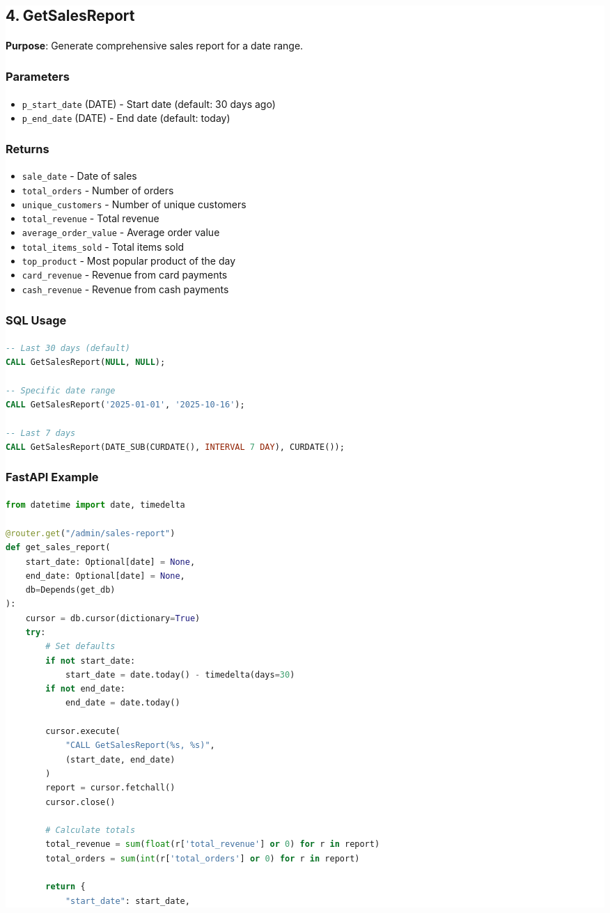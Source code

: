 
## 4. GetSalesReport

**Purpose**: Generate comprehensive sales report for a date range.

### Parameters
- `p_start_date` (DATE) - Start date (default: 30 days ago)
- `p_end_date` (DATE) - End date (default: today)

### Returns
- `sale_date` - Date of sales
- `total_orders` - Number of orders
- `unique_customers` - Number of unique customers
- `total_revenue` - Total revenue
- `average_order_value` - Average order value
- `total_items_sold` - Total items sold
- `top_product` - Most popular product of the day
- `card_revenue` - Revenue from card payments
- `cash_revenue` - Revenue from cash payments

### SQL Usage
```sql
-- Last 30 days (default)
CALL GetSalesReport(NULL, NULL);

-- Specific date range
CALL GetSalesReport('2025-01-01', '2025-10-16');

-- Last 7 days
CALL GetSalesReport(DATE_SUB(CURDATE(), INTERVAL 7 DAY), CURDATE());
```

### FastAPI Example
```python
from datetime import date, timedelta

@router.get("/admin/sales-report")
def get_sales_report(
    start_date: Optional[date] = None,
    end_date: Optional[date] = None,
    db=Depends(get_db)
):
    cursor = db.cursor(dictionary=True)
    try:
        # Set defaults
        if not start_date:
            start_date = date.today() - timedelta(days=30)
        if not end_date:
            end_date = date.today()
        
        cursor.execute(
            "CALL GetSalesReport(%s, %s)",
            (start_date, end_date)
        )
        report = cursor.fetchall()
        cursor.close()
        
        # Calculate totals
        total_revenue = sum(float(r['total_revenue'] or 0) for r in report)
        total_orders = sum(int(r['total_orders'] or 0) for r in report)
        
        return {
            "start_date": start_date,
```